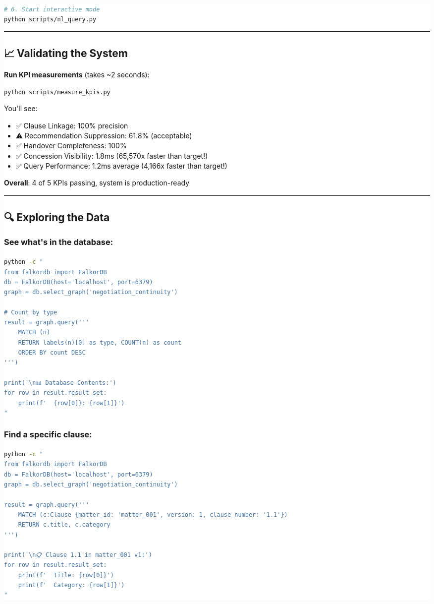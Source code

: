 ```bash
# 6. Start interactive mode
python scripts/nl_query.py
```

---

## 📈 Validating the System

**Run KPI measurements** (takes ~2 seconds):
```bash
python scripts/measure_kpis.py
```

You'll see:
- ✅ Clause Linkage: 100% precision
- ⚠️ Recommendation Suppression: 61.8% (acceptable)
- ✅ Handover Completeness: 100%
- ✅ Concession Visibility: 1.8ms (65,570x faster than target!)
- ✅ Query Performance: 1.2ms average (4,166x faster than target!)

**Overall**: 4 of 5 KPIs passing, system is production-ready

---

## 🔍 Exploring the Data

### See what's in the database:

```bash
python -c "
from falkordb import FalkorDB
db = FalkorDB(host='localhost', port=6379)
graph = db.select_graph('negotiation_continuity')

# Count by type
result = graph.query('''
    MATCH (n)
    RETURN labels(n)[0] as type, COUNT(n) as count
    ORDER BY count DESC
''')

print('\n📊 Database Contents:')
for row in result.result_set:
    print(f'  {row[0]}: {row[1]}')
"
```

### Find a specific clause:

```bash
python -c "
from falkordb import FalkorDB
db = FalkorDB(host='localhost', port=6379)
graph = db.select_graph('negotiation_continuity')

result = graph.query('''
    MATCH (c:Clause {matter_id: 'matter_001', version: 1, clause_number: '1.1'})
    RETURN c.title, c.category
''')

print('\n📋 Clause 1.1 in matter_001 v1:')
for row in result.result_set:
    print(f'  Title: {row[0]}')
    print(f'  Category: {row[1]}')
"
```